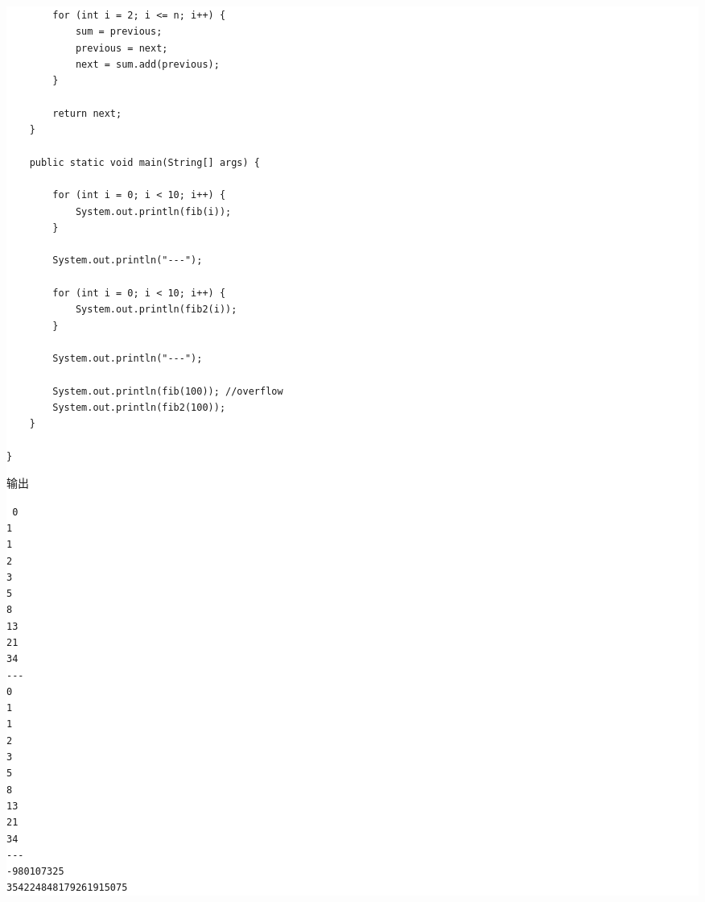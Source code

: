 ```
        for (int i = 2; i <= n; i++) {
            sum = previous;
            previous = next;
            next = sum.add(previous);
        }

        return next;
    }

    public static void main(String[] args) {

        for (int i = 0; i < 10; i++) {
            System.out.println(fib(i));
        }

        System.out.println("---");

        for (int i = 0; i < 10; i++) {
            System.out.println(fib2(i));
        }

        System.out.println("---");

        System.out.println(fib(100)); //overflow
        System.out.println(fib2(100));
    }

} 
```

输出

```
 0
1
1
2
3
5
8
13
21
34
---
0
1
1
2
3
5
8
13
21
34
---
-980107325
354224848179261915075 
```
